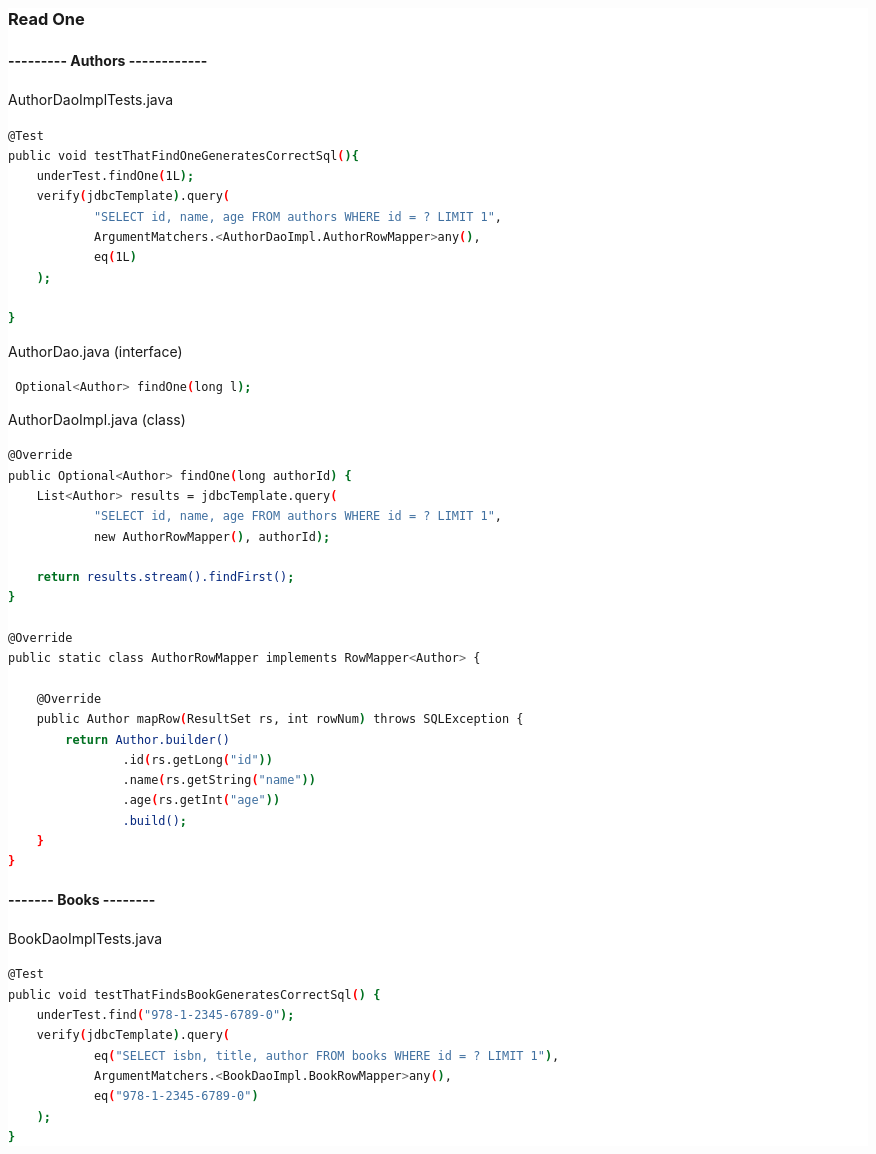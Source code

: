 ### Read One

#### --------- Authors ------------

AuthorDaoImplTests.java
```bash
@Test
public void testThatFindOneGeneratesCorrectSql(){
    underTest.findOne(1L);
    verify(jdbcTemplate).query(
            "SELECT id, name, age FROM authors WHERE id = ? LIMIT 1",
            ArgumentMatchers.<AuthorDaoImpl.AuthorRowMapper>any(),
            eq(1L)
    );

}
```

AuthorDao.java (interface)
```bash
 Optional<Author> findOne(long l);
```

AuthorDaoImpl.java (class)
```bash
@Override
public Optional<Author> findOne(long authorId) {
    List<Author> results = jdbcTemplate.query(
            "SELECT id, name, age FROM authors WHERE id = ? LIMIT 1",
            new AuthorRowMapper(), authorId);

    return results.stream().findFirst();
}

@Override
public static class AuthorRowMapper implements RowMapper<Author> {

    @Override
    public Author mapRow(ResultSet rs, int rowNum) throws SQLException {
        return Author.builder()
                .id(rs.getLong("id"))
                .name(rs.getString("name"))
                .age(rs.getInt("age"))
                .build();
    }
}
```

#### ------- Books --------

BookDaoImplTests.java

```bash
@Test
public void testThatFindsBookGeneratesCorrectSql() {
    underTest.find("978-1-2345-6789-0");
    verify(jdbcTemplate).query(
            eq("SELECT isbn, title, author FROM books WHERE id = ? LIMIT 1"),
            ArgumentMatchers.<BookDaoImpl.BookRowMapper>any(),
            eq("978-1-2345-6789-0")
    );
}
```
